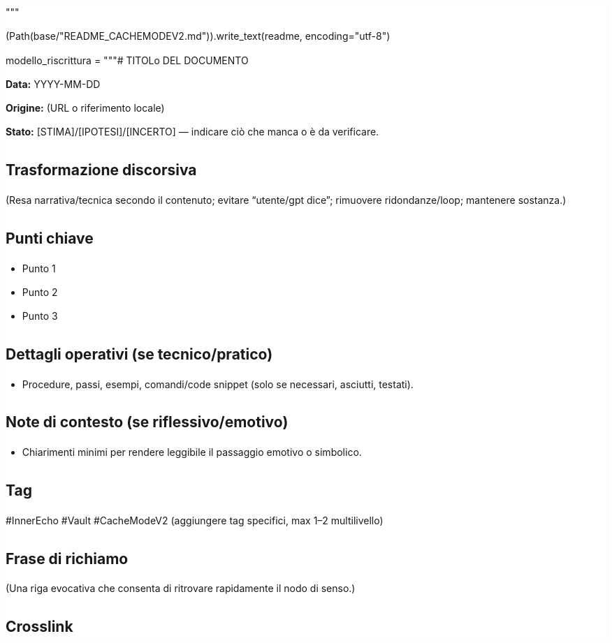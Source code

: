 """



(Path(base/"README_CACHEMODEV2.md")).write_text(readme, encoding="utf-8")



modello_riscrittura = """# TITOLo DEL DOCUMENTO

**Data:** YYYY-MM-DD  

**Origine:** (URL o riferimento locale)  

**Stato:** [STIMA]/[IPOTESI]/[INCERTO] — indicare ciò che manca o è da verificare.



## Trasformazione discorsiva

(Resa narrativa/tecnica secondo il contenuto; evitare “utente/gpt dice”; rimuovere ridondanze/loop; mantenere sostanza.)



## Punti chiave

- Punto 1

- Punto 2

- Punto 3



## Dettagli operativi (se tecnico/pratico)

- Procedure, passi, esempi, comandi/code snippet (solo se necessari, asciutti, testati).



## Note di contesto (se riflessivo/emotivo)

- Chiarimenti minimi per rendere leggibile il passaggio emotivo o simbolico.



## Tag

#InnerEcho #Vault #CacheModeV2 (aggiungere tag specifici, max 1–2 multilivello)



## Frase di richiamo

(Una riga evocativa che consenta di ritrovare rapidamente il nodo di senso.)



## Crosslink
